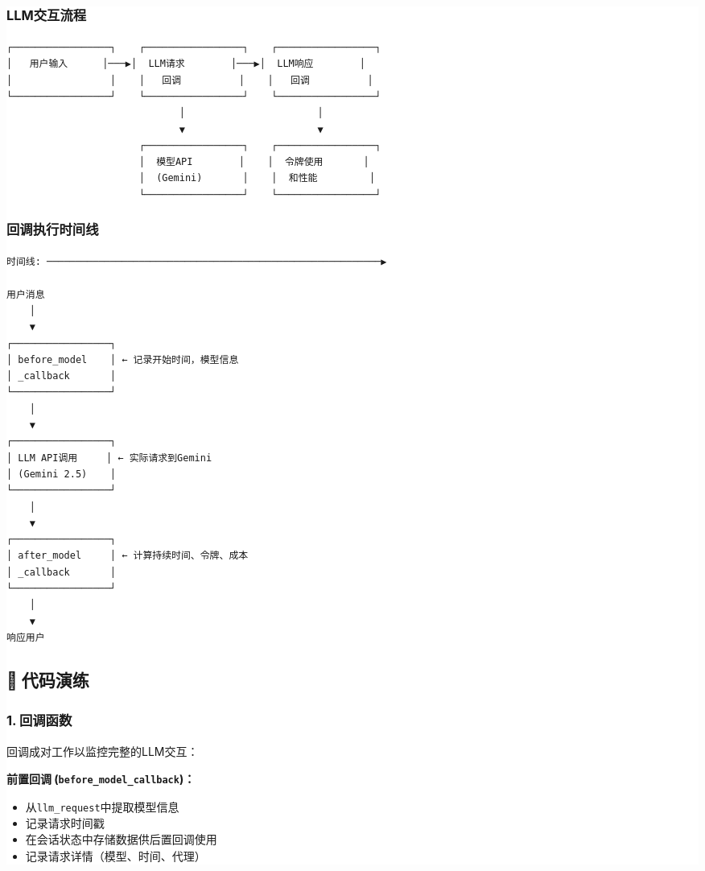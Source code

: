 ### **LLM交互流程**

```
┌─────────────────┐    ┌─────────────────┐    ┌─────────────────┐
│   用户输入      │───▶│  LLM请求        │───▶│  LLM响应        │
│                 │    │   回调          │    │   回调          │
└─────────────────┘    └─────────────────┘    └─────────────────┘
                              │                       │
                              ▼                       ▼
                       ┌─────────────────┐    ┌─────────────────┐
                       │  模型API        │    │  令牌使用       │
                       │  (Gemini)       │    │  和性能         │
                       └─────────────────┘    └─────────────────┘
```

### **回调执行时间线**

```
时间线: ──────────────────────────────────────────────────────────▶

用户消息
    │
    ▼
┌─────────────────┐
│ before_model    │ ← 记录开始时间，模型信息
│ _callback       │
└─────────────────┘
    │
    ▼
┌─────────────────┐
│ LLM API调用     │ ← 实际请求到Gemini
│ (Gemini 2.5)    │
└─────────────────┘
    │
    ▼
┌─────────────────┐
│ after_model     │ ← 计算持续时间、令牌、成本
│ _callback       │
└─────────────────┘
    │
    ▼
响应用户
```

## 📖 代码演练

### **1. 回调函数**

回调成对工作以监控完整的LLM交互：

**前置回调 (`before_model_callback`)：**
- 从`llm_request`中提取模型信息
- 记录请求时间戳
- 在会话状态中存储数据供后置回调使用
- 记录请求详情（模型、时间、代理）
